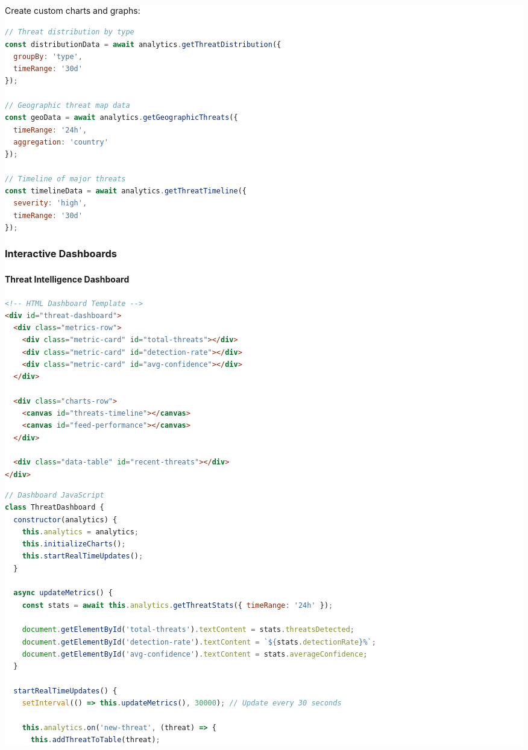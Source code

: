 Create custom charts and graphs:

```javascript
// Threat distribution by type
const distributionData = await analytics.getThreatDistribution({
  groupBy: 'type',
  timeRange: '30d'
});

// Geographic threat map data
const geoData = await analytics.getGeographicThreats({
  timeRange: '24h',
  aggregation: 'country'
});

// Timeline of major threats
const timelineData = await analytics.getThreatTimeline({
  severity: 'high',
  timeRange: '30d'
});
```

### Interactive Dashboards

#### Threat Intelligence Dashboard

```html
<!-- HTML Dashboard Template -->
<div id="threat-dashboard">
  <div class="metrics-row">
    <div class="metric-card" id="total-threats"></div>
    <div class="metric-card" id="detection-rate"></div>
    <div class="metric-card" id="avg-confidence"></div>
  </div>
  
  <div class="charts-row">
    <canvas id="threats-timeline"></canvas>
    <canvas id="feed-performance"></canvas>
  </div>
  
  <div class="data-table" id="recent-threats"></div>
</div>
```

```javascript
// Dashboard JavaScript
class ThreatDashboard {
  constructor(analytics) {
    this.analytics = analytics;
    this.initializeCharts();
    this.startRealTimeUpdates();
  }
  
  async updateMetrics() {
    const stats = await this.analytics.getThreatStats({ timeRange: '24h' });
    
    document.getElementById('total-threats').textContent = stats.threatsDetected;
    document.getElementById('detection-rate').textContent = `${stats.detectionRate}%`;
    document.getElementById('avg-confidence').textContent = stats.averageConfidence;
  }
  
  startRealTimeUpdates() {
    setInterval(() => this.updateMetrics(), 30000); // Update every 30 seconds
    
    this.analytics.on('new-threat', (threat) => {
      this.addThreatToTable(threat);
```